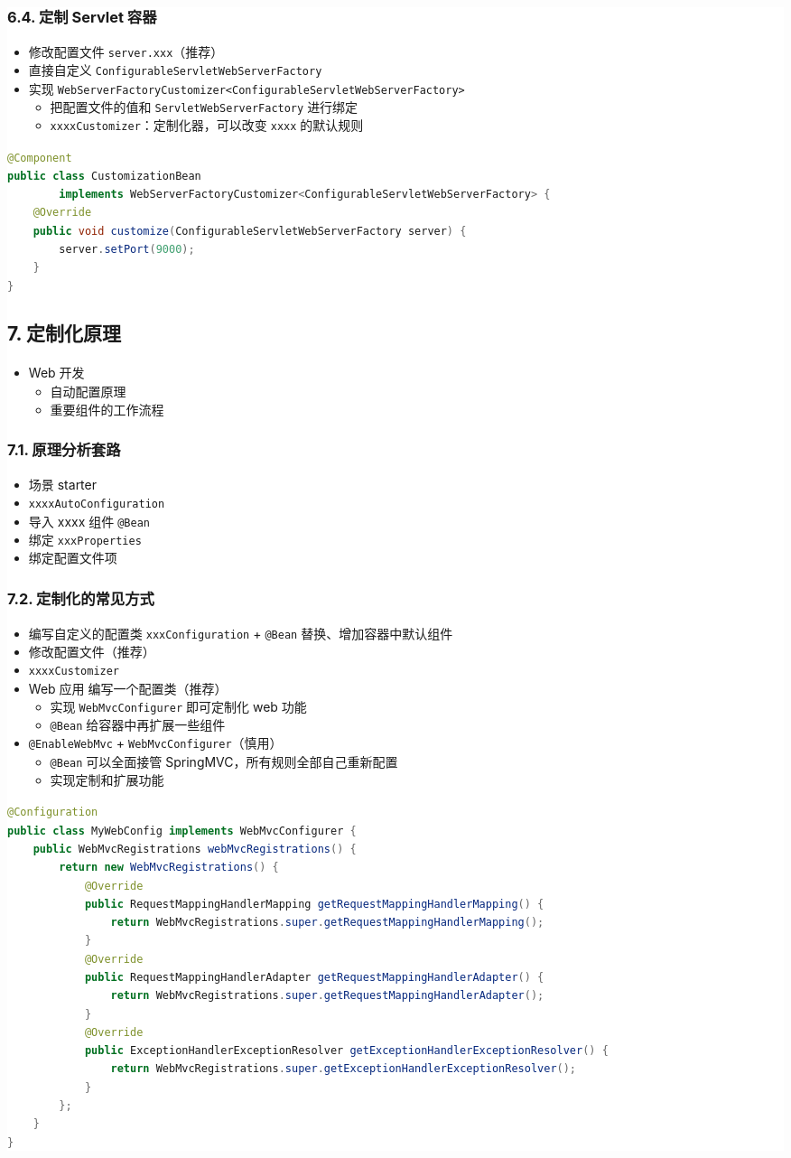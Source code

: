 ### 6.4. 定制 Servlet 容器

- 修改配置文件 `server.xxx`（推荐）
- 直接自定义 `ConfigurableServletWebServerFactory`
- 实现 `WebServerFactoryCustomizer<ConfigurableServletWebServerFactory>`
  - 把配置文件的值和 `ServletWebServerFactory` 进行绑定
  - `xxxxCustomizer`：定制化器，可以改变 `xxxx` 的默认规则

```java
@Component
public class CustomizationBean
        implements WebServerFactoryCustomizer<ConfigurableServletWebServerFactory> {
    @Override
    public void customize(ConfigurableServletWebServerFactory server) {
        server.setPort(9000);
    }
}
```

## 7. 定制化原理

- Web 开发
  - 自动配置原理
  - 重要组件的工作流程

### 7.1. 原理分析套路

- 场景 starter
- `xxxxAutoConfiguration`
- 导入 xxxx 组件 `@Bean`
- 绑定 `xxxProperties`
- 绑定配置文件项

### 7.2. 定制化的常见方式

- 编写自定义的配置类 `xxxConfiguration` + `@Bean` 替换、增加容器中默认组件
- 修改配置文件（推荐）
- `xxxxCustomizer`
- Web 应用 编写一个配置类（推荐）
  - 实现 `WebMvcConfigurer` 即可定制化 web 功能
  - `@Bean` 给容器中再扩展一些组件
- `@EnableWebMvc` + `WebMvcConfigurer`（慎用）
  - `@Bean` 可以全面接管 SpringMVC，所有规则全部自己重新配置
  - 实现定制和扩展功能

```java
@Configuration
public class MyWebConfig implements WebMvcConfigurer {
    public WebMvcRegistrations webMvcRegistrations() {
        return new WebMvcRegistrations() {
            @Override
            public RequestMappingHandlerMapping getRequestMappingHandlerMapping() {
                return WebMvcRegistrations.super.getRequestMappingHandlerMapping();
            }
            @Override
            public RequestMappingHandlerAdapter getRequestMappingHandlerAdapter() {
                return WebMvcRegistrations.super.getRequestMappingHandlerAdapter();
            }
            @Override
            public ExceptionHandlerExceptionResolver getExceptionHandlerExceptionResolver() {
                return WebMvcRegistrations.super.getExceptionHandlerExceptionResolver();
            }
        };
    }
}
```